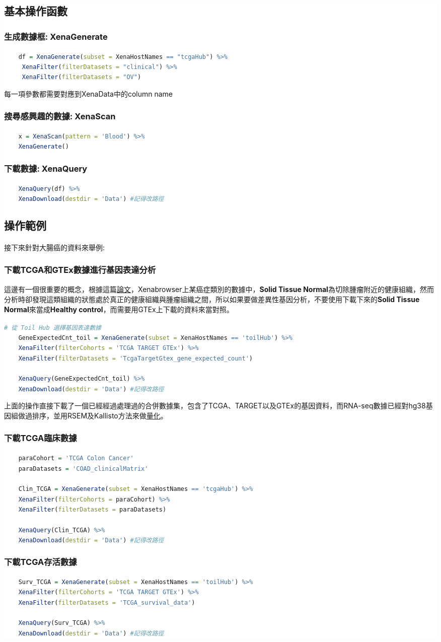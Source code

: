 ## 基本操作函數
### 生成數據框: XenaGenerate
```r
    df = XenaGenerate(subset = XenaHostNames == "tcgaHub") %>% 
     XenaFilter(filterDatasets = "clinical") %>% 
     XenaFilter(filterDatasets = "OV") 
```
每一項參數都需要對應到XenaData中的column name

### 搜尋感興趣的數據: XenaScan
```r
    x = XenaScan(pattern = 'Blood') %>%
    XenaGenerate()
```

### 下載數據: XenaQuery
```r
    XenaQuery(df) %>%
    XenaDownload(destdir = 'Data') #記得改路徑

```

## 操作範例
接下來針對大腸癌的資料來舉例:
### 下載TCGA和GTEx數據進行基因表達分析
這邊有一個很重要的概念，根據這篇[論文](https://www.nature.com/articles/s41467-017-01027-z)，Xenabrowser上某癌症類別的數據中，**Solid Tissue Normal**為切除腫瘤附近的健康組織，然而分析時卻發現這類組織的狀態處於真正的健康組織與腫瘤組織之間，所以如果要做差異性基因分析，不要使用下載下來的**Solid Tissue Normal**來當成**Healthy control**，而需要用GTEx上下載的資料來當對照。
```r
# 從 Toil Hub 選擇基因表達數據
    GeneExpectedCnt_toil = XenaGenerate(subset = XenaHostNames == 'toilHub') %>%
    XenaFilter(filterCohorts = 'TCGA TARGET GTEx') %>%
    XenaFilter(filterDatasets = 'TcgaTargetGtex_gene_expected_count')

    XenaQuery(GeneExpectedCnt_toil) %>%
    XenaDownload(destdir = 'Data') #記得改路徑

```
上面的操作直接下載了一個已經經過處理過的合併數據集，包含了TCGA、TARGET以及GTEx的基因資料，而RNA-seq數據已經對hg38基因組做過排序，並用RSEM及Kallisto方法來做[量化](https://www.nature.com/articles/nbt.3772)。

### 下載TCGA臨床數據
```r
    paraCohort = 'TCGA Colon Cancer'
    paraDatasets = 'COAD_clinicalMatrix'

    Clin_TCGA = XenaGenerate(subset = XenaHostNames == 'tcgaHub') %>%
    XenaFilter(filterCohorts = paraCohort) %>%
    XenaFilter(filterDatasets = paraDatasets)

    XenaQuery(Clin_TCGA) %>%
    XenaDownload(destdir = 'Data') #記得改路徑
```
### 下載TCGA存活數據
```r
    Surv_TCGA = XenaGenerate(subset = XenaHostNames == 'toilHub') %>%
    XenaFilter(filterCohorts = 'TCGA TARGET GTEx') %>%
    XenaFilter(filterDatasets = 'TCGA_survival_data')

    XenaQuery(Surv_TCGA) %>%
    XenaDownload(destdir = 'Data') #記得改路徑 
```